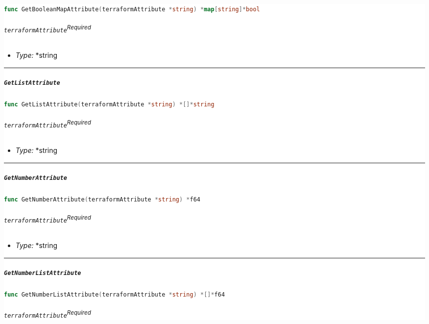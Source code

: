 ```go
func GetBooleanMapAttribute(terraformAttribute *string) *map[string]*bool
```

###### `terraformAttribute`<sup>Required</sup> <a name="terraformAttribute" id="@cdktf/provider-azurerm.dataAzurermVirtualMachineScaleSet.DataAzurermVirtualMachineScaleSet.getBooleanMapAttribute.parameter.terraformAttribute"></a>

- *Type:* *string

---

##### `GetListAttribute` <a name="GetListAttribute" id="@cdktf/provider-azurerm.dataAzurermVirtualMachineScaleSet.DataAzurermVirtualMachineScaleSet.getListAttribute"></a>

```go
func GetListAttribute(terraformAttribute *string) *[]*string
```

###### `terraformAttribute`<sup>Required</sup> <a name="terraformAttribute" id="@cdktf/provider-azurerm.dataAzurermVirtualMachineScaleSet.DataAzurermVirtualMachineScaleSet.getListAttribute.parameter.terraformAttribute"></a>

- *Type:* *string

---

##### `GetNumberAttribute` <a name="GetNumberAttribute" id="@cdktf/provider-azurerm.dataAzurermVirtualMachineScaleSet.DataAzurermVirtualMachineScaleSet.getNumberAttribute"></a>

```go
func GetNumberAttribute(terraformAttribute *string) *f64
```

###### `terraformAttribute`<sup>Required</sup> <a name="terraformAttribute" id="@cdktf/provider-azurerm.dataAzurermVirtualMachineScaleSet.DataAzurermVirtualMachineScaleSet.getNumberAttribute.parameter.terraformAttribute"></a>

- *Type:* *string

---

##### `GetNumberListAttribute` <a name="GetNumberListAttribute" id="@cdktf/provider-azurerm.dataAzurermVirtualMachineScaleSet.DataAzurermVirtualMachineScaleSet.getNumberListAttribute"></a>

```go
func GetNumberListAttribute(terraformAttribute *string) *[]*f64
```

###### `terraformAttribute`<sup>Required</sup> <a name="terraformAttribute" id="@cdktf/provider-azurerm.dataAzurermVirtualMachineScaleSet.DataAzurermVirtualMachineScaleSet.getNumberListAttribute.parameter.terraformAttribute"></a>
